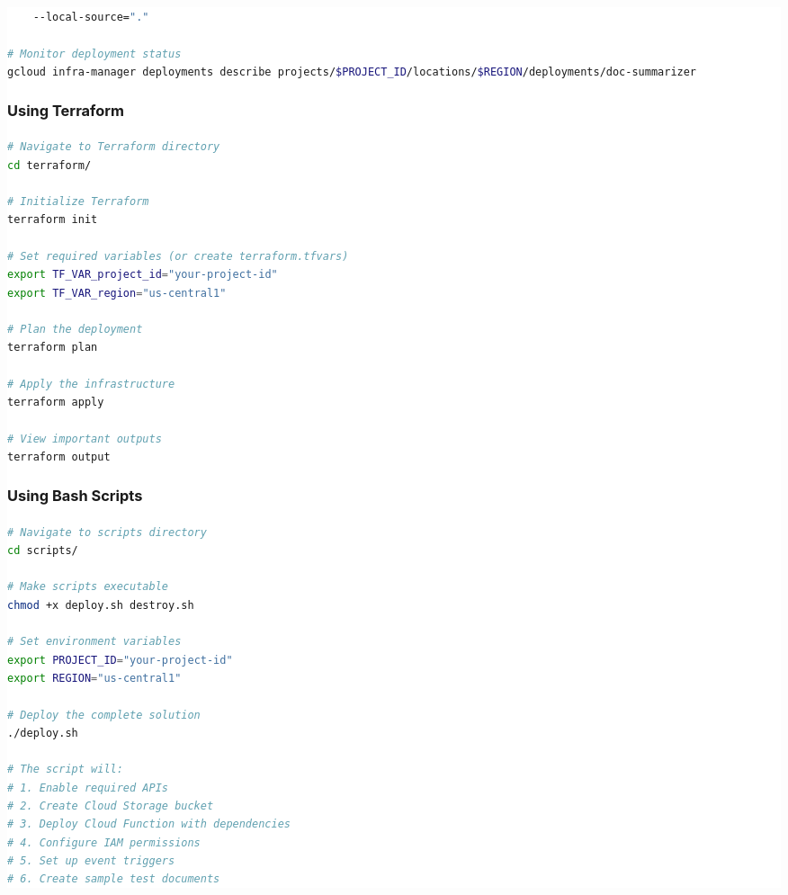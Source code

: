 ```bash
    --local-source="."

# Monitor deployment status
gcloud infra-manager deployments describe projects/$PROJECT_ID/locations/$REGION/deployments/doc-summarizer
```

### Using Terraform

```bash
# Navigate to Terraform directory
cd terraform/

# Initialize Terraform
terraform init

# Set required variables (or create terraform.tfvars)
export TF_VAR_project_id="your-project-id"
export TF_VAR_region="us-central1"

# Plan the deployment
terraform plan

# Apply the infrastructure
terraform apply

# View important outputs
terraform output
```

### Using Bash Scripts

```bash
# Navigate to scripts directory
cd scripts/

# Make scripts executable
chmod +x deploy.sh destroy.sh

# Set environment variables
export PROJECT_ID="your-project-id"
export REGION="us-central1"

# Deploy the complete solution
./deploy.sh

# The script will:
# 1. Enable required APIs
# 2. Create Cloud Storage bucket
# 3. Deploy Cloud Function with dependencies
# 4. Configure IAM permissions
# 5. Set up event triggers
# 6. Create sample test documents
```
